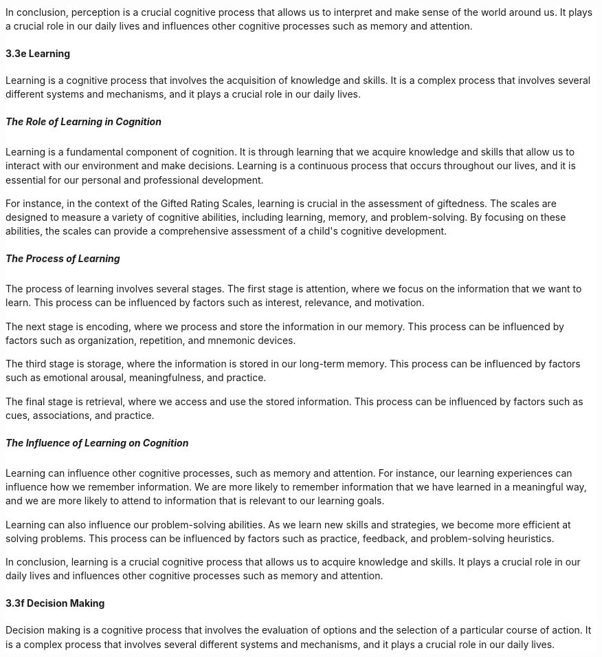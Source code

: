 In conclusion, perception is a crucial cognitive process that allows us to interpret and make sense of the world around us. It plays a crucial role in our daily lives and influences other cognitive processes such as memory and attention.

#### 3.3e Learning

Learning is a cognitive process that involves the acquisition of knowledge and skills. It is a complex process that involves several different systems and mechanisms, and it plays a crucial role in our daily lives.

##### The Role of Learning in Cognition

Learning is a fundamental component of cognition. It is through learning that we acquire knowledge and skills that allow us to interact with our environment and make decisions. Learning is a continuous process that occurs throughout our lives, and it is essential for our personal and professional development.

For instance, in the context of the Gifted Rating Scales, learning is crucial in the assessment of giftedness. The scales are designed to measure a variety of cognitive abilities, including learning, memory, and problem-solving. By focusing on these abilities, the scales can provide a comprehensive assessment of a child's cognitive development.

##### The Process of Learning

The process of learning involves several stages. The first stage is attention, where we focus on the information that we want to learn. This process can be influenced by factors such as interest, relevance, and motivation.

The next stage is encoding, where we process and store the information in our memory. This process can be influenced by factors such as organization, repetition, and mnemonic devices.

The third stage is storage, where the information is stored in our long-term memory. This process can be influenced by factors such as emotional arousal, meaningfulness, and practice.

The final stage is retrieval, where we access and use the stored information. This process can be influenced by factors such as cues, associations, and practice.

##### The Influence of Learning on Cognition

Learning can influence other cognitive processes, such as memory and attention. For instance, our learning experiences can influence how we remember information. We are more likely to remember information that we have learned in a meaningful way, and we are more likely to attend to information that is relevant to our learning goals.

Learning can also influence our problem-solving abilities. As we learn new skills and strategies, we become more efficient at solving problems. This process can be influenced by factors such as practice, feedback, and problem-solving heuristics.

In conclusion, learning is a crucial cognitive process that allows us to acquire knowledge and skills. It plays a crucial role in our daily lives and influences other cognitive processes such as memory and attention.

#### 3.3f Decision Making

Decision making is a cognitive process that involves the evaluation of options and the selection of a particular course of action. It is a complex process that involves several different systems and mechanisms, and it plays a crucial role in our daily lives.
